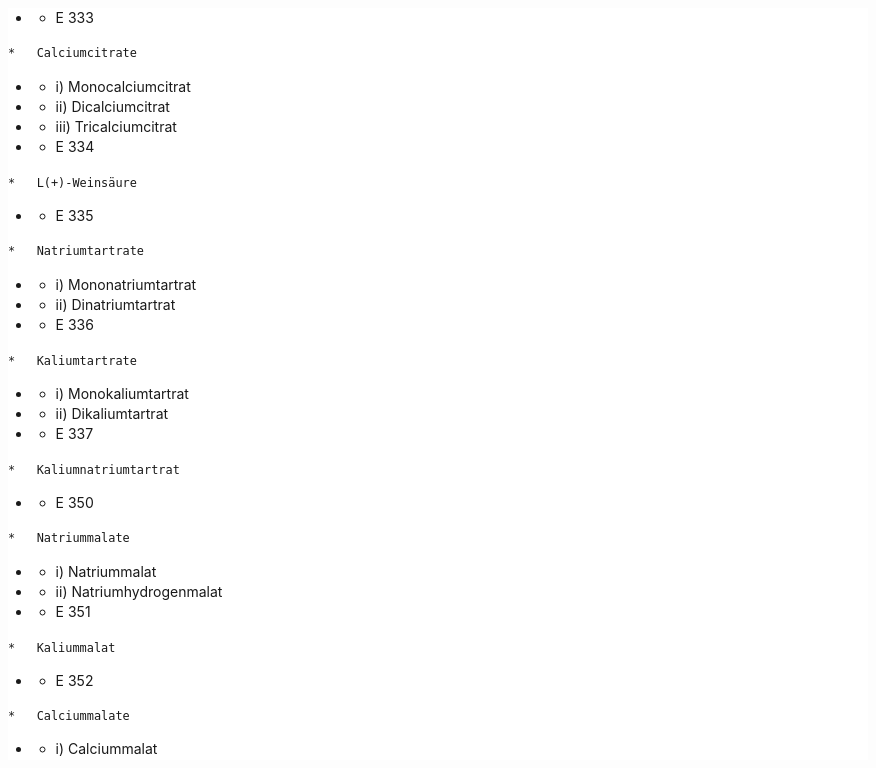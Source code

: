 
*    *   E 333

    *   Calciumcitrate


*    *   i) Monocalciumcitrat


*    *   ii) Dicalciumcitrat


*    *   iii) Tricalciumcitrat


*    *   E 334

    *   L(+)-Weinsäure


*    *   E 335

    *   Natriumtartrate


*    *   i) Mononatriumtartrat


*    *   ii) Dinatriumtartrat


*    *   E 336

    *   Kaliumtartrate


*    *   i) Monokaliumtartrat


*    *   ii) Dikaliumtartrat


*    *   E 337

    *   Kaliumnatriumtartrat


*    *   E 350

    *   Natriummalate


*    *   i) Natriummalat


*    *   ii) Natriumhydrogenmalat


*    *   E 351

    *   Kaliummalat


*    *   E 352

    *   Calciummalate


*    *   i) Calciummalat

